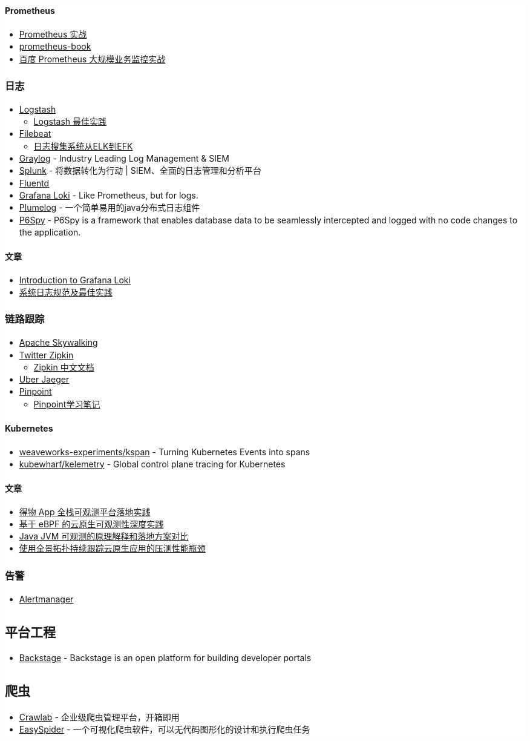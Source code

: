 #### Prometheus

* [Prometheus 实战](https://songjiayang.gitbooks.io/prometheus/content/)
* [prometheus-book](https://yunlzheng.gitbook.io/prometheus-book/)
* [百度 Prometheus 大规模业务监控实战](https://www.infoq.cn/article/JlETQhxP7ozJYjkiWNPO)

### 日志

* [Logstash](https://www.elastic.co/logstash/)
	* [Logstash 最佳实践](https://doc.yonyoucloud.com/doc/logstash-best-practice-cn/index.html)
* [Filebeat](https://www.elastic.co/beats/filebeat)
	* [日志搜集系统从ELK到EFK](https://blog.csdn.net/mawming/article/details/78344939)
* [Graylog](https://www.graylog.org/) - Industry Leading Log Management & SIEM
* [Splunk](https://www.splunk.com/zh_cn) - 将数据转化为行动 | SIEM、全面的日志管理和分析平台
* [Fluentd](https://www.fluentd.org/)
* [Grafana Loki](https://grafana.com/oss/loki/) - Like Prometheus, but for logs.
* [Plumelog](https://github.com/fayechenlong/plumelog) - 一个简单易用的java分布式日志组件
* [P6Spy](https://github.com/p6spy/p6spy) - P6Spy is a framework that enables database data to be seamlessly intercepted and logged with no code changes to the application.

#### 文章

* [Introduction to Grafana Loki](https://www.baeldung.com/ops/grafana-loki)
* [系统日志规范及最佳实践](https://xie.infoq.cn/article/c7e46aa4bd7de3edb855c1f29)

### 链路跟踪

* [Apache Skywalking](https://skywalking.apache.org/)
* [Twitter Zipkin](https://zipkin.io/pages/quickstart)
	* [Zipkin 中文文档](https://dyingbleed.gitbooks.io/zipkin/content/)
* [Uber Jaeger](https://www.jaegertracing.io/docs/)
* [Pinpoint](https://pinpoint-apm.gitbook.io/pinpoint/)
	* [Pinpoint学习笔记](https://skyao.gitbooks.io/learning-pinpoint/content/)

#### Kubernetes

* [weaveworks-experiments/kspan](https://github.com/weaveworks-experiments/kspan) - Turning Kubernetes Events into spans
* [kubewharf/kelemetry](https://github.com/kubewharf/kelemetry) - Global control plane tracing for Kubernetes

#### 文章

* [得物 App 全栈可观测平台落地实践](https://www.infoq.cn/article/lUNazGtLiTLBAg9S714b)
* [基于 eBPF 的云原生可观测性深度实践](https://www.infoq.cn/article/H1WOWBgxK5Y55EemDHze)
* [Java JVM 可观测的原理解释和落地方案对比](https://www.infoq.cn/article/3iwV28HezCgCyPdFMWSd)
* [使用全景拓扑持续跟踪云原生应用的压测性能瓶颈](https://cloudnative.to/blog/service-map-observation-performance-test/)

### 告警

* [Alertmanager](https://prometheus.io/docs/alerting/latest/alertmanager/)

## 平台工程

* [Backstage](https://github.com/backstage/backstage) - Backstage is an open platform for building developer portals

## 爬虫

* [Crawlab](https://www.crawlab.cn/) - 企业级爬虫管理平台，开箱即用
* [EasySpider](https://github.com/NaiboWang/EasySpider) - 一个可视化爬虫软件，可以无代码图形化的设计和执行爬虫任务
